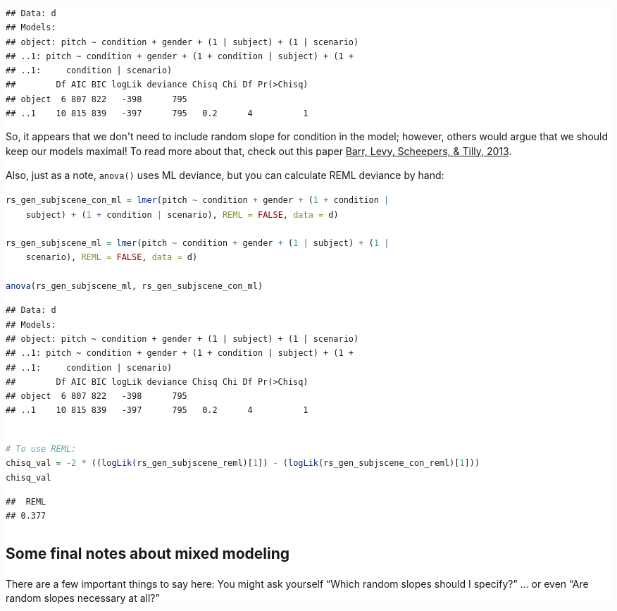 ```
## Data: d
## Models:
## object: pitch ~ condition + gender + (1 | subject) + (1 | scenario)
## ..1: pitch ~ condition + gender + (1 + condition | subject) + (1 + 
## ..1:     condition | scenario)
##        Df AIC BIC logLik deviance Chisq Chi Df Pr(>Chisq)
## object  6 807 822   -398      795                        
## ..1    10 815 839   -397      795   0.2      4          1
```

So, it appears that we don't need to include random slope for condition in the model; however, others would argue that we should keep our models maximal! To read more about that, check out this paper [Barr, Levy, Scheepers, & Tilly, 2013](http://idiom.ucsd.edu/~rlevy/papers/barr-etal-2013-jml.pdf).


Also, just as a note, `anova()` uses ML deviance, but you can calculate REML deviance by hand:

```r
rs_gen_subjscene_con_ml = lmer(pitch ~ condition + gender + (1 + condition | 
    subject) + (1 + condition | scenario), REML = FALSE, data = d)

rs_gen_subjscene_ml = lmer(pitch ~ condition + gender + (1 | subject) + (1 | 
    scenario), REML = FALSE, data = d)

anova(rs_gen_subjscene_ml, rs_gen_subjscene_con_ml)
```

```
## Data: d
## Models:
## object: pitch ~ condition + gender + (1 | subject) + (1 | scenario)
## ..1: pitch ~ condition + gender + (1 + condition | subject) + (1 + 
## ..1:     condition | scenario)
##        Df AIC BIC logLik deviance Chisq Chi Df Pr(>Chisq)
## object  6 807 822   -398      795                        
## ..1    10 815 839   -397      795   0.2      4          1
```

```r

# To use REML:
chisq_val = -2 * ((logLik(rs_gen_subjscene_reml)[1]) - (logLik(rs_gen_subjscene_con_reml)[1]))
chisq_val
```

```
##  REML 
## 0.377
```




## Some final notes about mixed modeling

There are a few important things to say here: You might ask yourself “Which random slopes should I specify?” … or even “Are random slopes necessary at all?” 
 